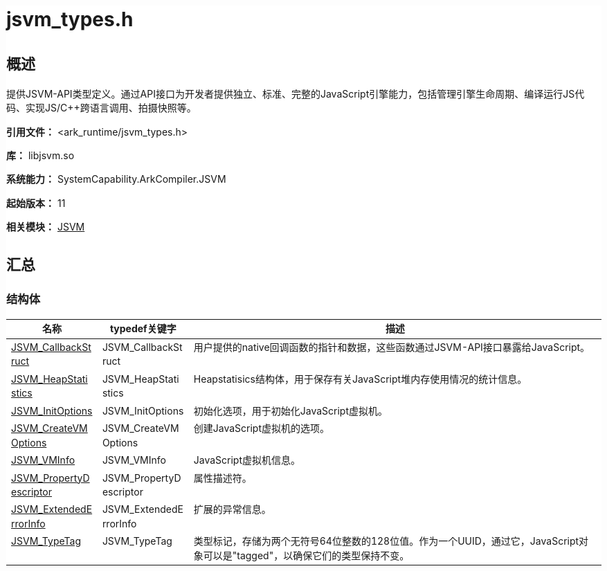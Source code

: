 # jsvm_types.h






## 概述

提供JSVM-API类型定义。通过API接口为开发者提供独立、标准、完整的JavaScript引擎能力，包括管理引擎生命周期、编译运行JS代码、实现JS/C++跨语言调用、拍摄快照等。

**引用文件：** <ark_runtime/jsvm_types.h>

**库：** libjsvm.so

**系统能力：** SystemCapability.ArkCompiler.JSVM

**起始版本：** 11

**相关模块：** [JSVM](capi-jsvm.md)

## 汇总

### 结构体

| 名称                                                                                                | typedef关键字                              | 描述                                                                                                                                                                                                                                                                                                                                                                                                                          |
|---------------------------------------------------------------------------------------------------|-----------------------------------------|-----------------------------------------------------------------------------------------------------------------------------------------------------------------------------------------------------------------------------------------------------------------------------------------------------------------------------------------------------------------------------------------------------------------------------|
| [JSVM_CallbackStruct](capi-jsvm-jsvm-callbackstruct.md)                                           | JSVM_CallbackStruct                     | 用户提供的native回调函数的指针和数据，这些函数通过JSVM-API接口暴露给JavaScript。                                                                                                                                                                                                                                                                                                                                                                        |
| [JSVM_HeapStatistics](capi-jsvm-jsvm-heapstatistics.md)                                           | JSVM_HeapStatistics                     | Heapstatisics结构体，用于保存有关JavaScript堆内存使用情况的统计信息。                                                                                                                                                                                                                                                                                                                                                                              |
| [JSVM_InitOptions](capi-jsvm-jsvm-initoptions.md)                                                 | JSVM_InitOptions                        | 初始化选项，用于初始化JavaScript虚拟机。                                                                                                                                                                                                                                                                                                                                                                                                   |
| [JSVM_CreateVMOptions](capi-jsvm-jsvm-createvmoptions.md)                                         | JSVM_CreateVMOptions                    | 创建JavaScript虚拟机的选项。                                                                                                                                                                                                                                                                                                                                                                                                         |
| [JSVM_VMInfo](capi-jsvm-jsvm-vminfo.md)                                                           | JSVM_VMInfo                             | JavaScript虚拟机信息。                                                                                                                                                                                                                                                                                                                                                                                                            |
| [JSVM_PropertyDescriptor](capi-jsvm-jsvm-propertydescriptor.md)                                   | JSVM_PropertyDescriptor                 | 属性描述符。                                                                                                                                                                                                                                                                                                                                                                                                                      |
| [JSVM_ExtendedErrorInfo](capi-jsvm-jsvm-extendederrorinfo.md)                                     | JSVM_ExtendedErrorInfo                  | 扩展的异常信息。                                                                                                                                                                                                                                                                                                                                                                                                                    |
| [JSVM_TypeTag](capi-jsvm-jsvm-typetag.md)                                                         | JSVM_TypeTag                            | 类型标记，存储为两个无符号64位整数的128位值。作为一个UUID，通过它，JavaScript对象可以是"tagged"，以确保它们的类型保持不变。                                                                                                                                                                                                                                                                                                                                                 |